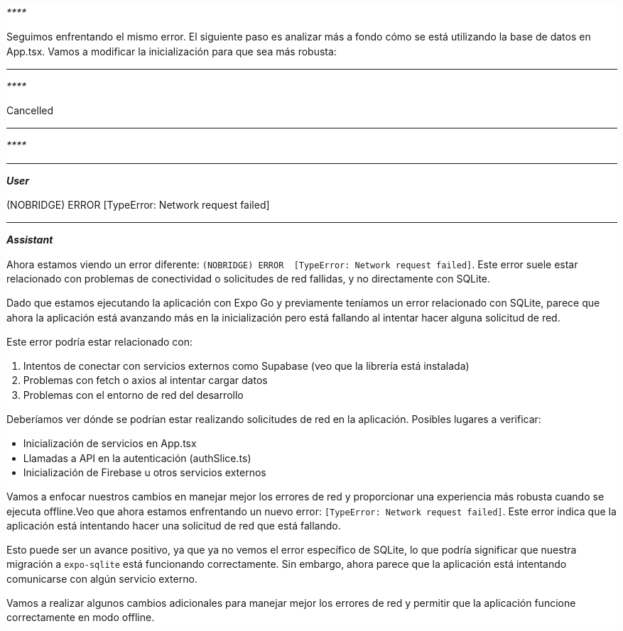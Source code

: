 _****_







Seguimos enfrentando el mismo error. El siguiente paso es analizar más a fondo cómo se está utilizando la base de datos en App.tsx. Vamos a modificar la inicialización para que sea más robusta:

---

_****_

Cancelled

---

_****_



---

_**User**_

 (NOBRIDGE) ERROR  [TypeError: Network request failed]

---

_**Assistant**_

<think>Ahora estamos viendo un error diferente: `(NOBRIDGE) ERROR  [TypeError: Network request failed]`. Este error suele estar relacionado con problemas de conectividad o solicitudes de red fallidas, y no directamente con SQLite.

Dado que estamos ejecutando la aplicación con Expo Go y previamente teníamos un error relacionado con SQLite, parece que ahora la aplicación está avanzando más en la inicialización pero está fallando al intentar hacer alguna solicitud de red.

Este error podría estar relacionado con:
1. Intentos de conectar con servicios externos como Supabase (veo que la librería está instalada)
2. Problemas con fetch o axios al intentar cargar datos
3. Problemas con el entorno de red del desarrollo

Deberíamos ver dónde se podrían estar realizando solicitudes de red en la aplicación. Posibles lugares a verificar:
- Inicialización de servicios en App.tsx
- Llamadas a API en la autenticación (authSlice.ts)
- Inicialización de Firebase u otros servicios externos

Vamos a enfocar nuestros cambios en manejar mejor los errores de red y proporcionar una experiencia más robusta cuando se ejecuta offline.</think>Veo que ahora estamos enfrentando un nuevo error: `[TypeError: Network request failed]`. Este error indica que la aplicación está intentando hacer una solicitud de red que está fallando.

Esto puede ser un avance positivo, ya que ya no vemos el error específico de SQLite, lo que podría significar que nuestra migración a `expo-sqlite` está funcionando correctamente. Sin embargo, ahora parece que la aplicación está intentando comunicarse con algún servicio externo.

Vamos a realizar algunos cambios adicionales para manejar mejor los errores de red y permitir que la aplicación funcione correctamente en modo offline.
